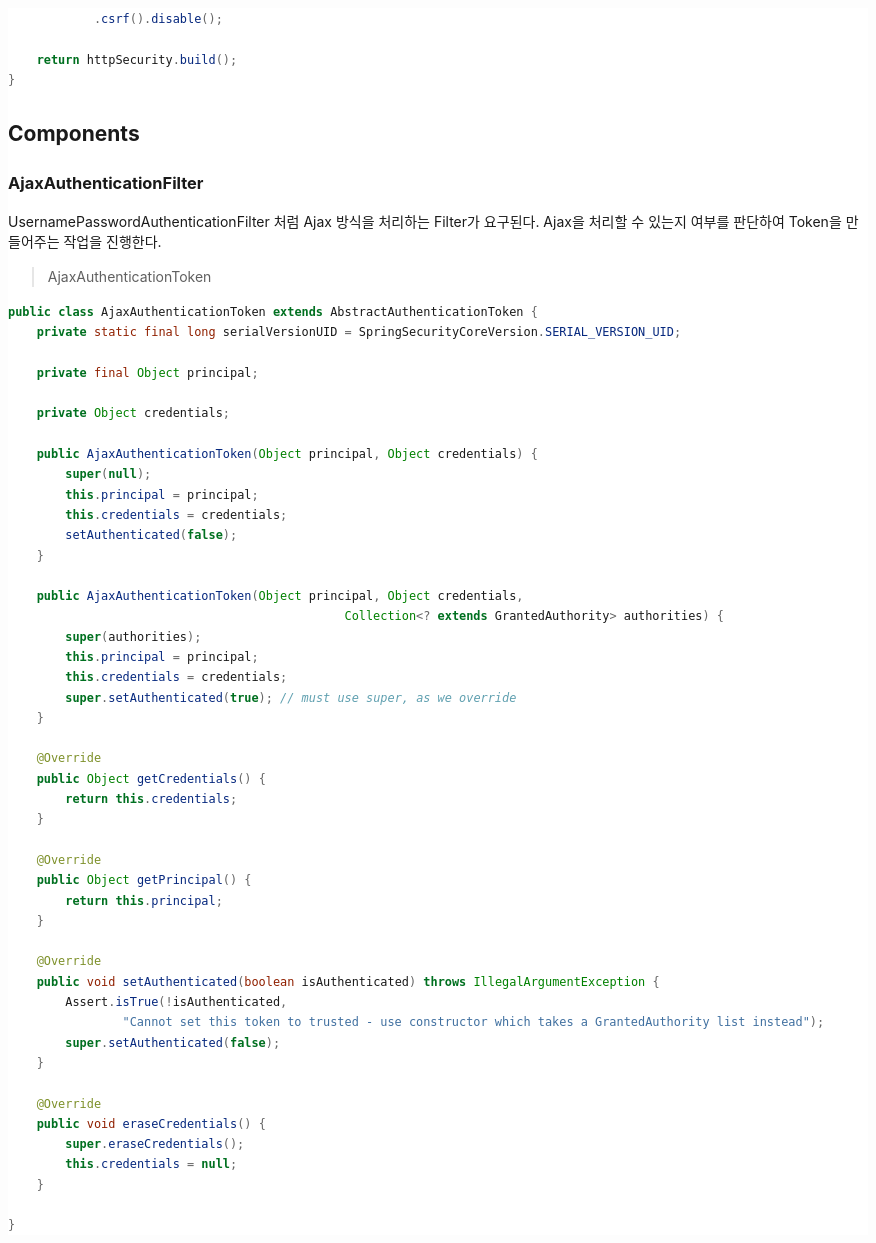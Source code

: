 ```java
            .csrf().disable();

    return httpSecurity.build();
}
```

## Components

### AjaxAuthenticationFilter

UsernamePasswordAuthenticationFilter 처럼 Ajax 방식을 처리하는 Filter가 요구된다. Ajax을 처리할 수 있는지 여부를 판단하여 Token을 만들어주는 작업을 진행한다.

> AjaxAuthenticationToken

```java
public class AjaxAuthenticationToken extends AbstractAuthenticationToken {
    private static final long serialVersionUID = SpringSecurityCoreVersion.SERIAL_VERSION_UID;

    private final Object principal;

    private Object credentials;

    public AjaxAuthenticationToken(Object principal, Object credentials) {
        super(null);
        this.principal = principal;
        this.credentials = credentials;
        setAuthenticated(false);
    }

    public AjaxAuthenticationToken(Object principal, Object credentials,
                                               Collection<? extends GrantedAuthority> authorities) {
        super(authorities);
        this.principal = principal;
        this.credentials = credentials;
        super.setAuthenticated(true); // must use super, as we override
    }

    @Override
    public Object getCredentials() {
        return this.credentials;
    }

    @Override
    public Object getPrincipal() {
        return this.principal;
    }

    @Override
    public void setAuthenticated(boolean isAuthenticated) throws IllegalArgumentException {
        Assert.isTrue(!isAuthenticated,
                "Cannot set this token to trusted - use constructor which takes a GrantedAuthority list instead");
        super.setAuthenticated(false);
    }

    @Override
    public void eraseCredentials() {
        super.eraseCredentials();
        this.credentials = null;
    }

}
```